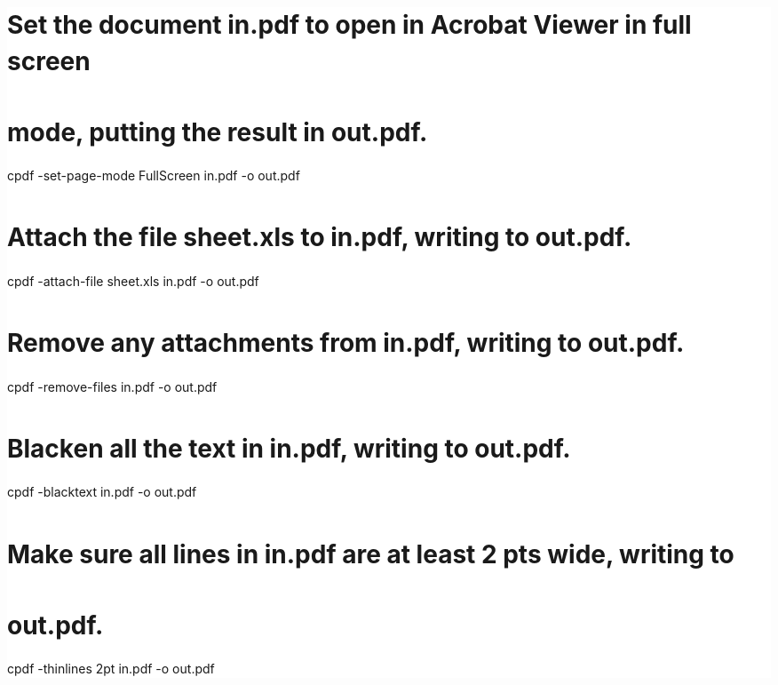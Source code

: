 # Set the document in.pdf to open in Acrobat Viewer in full screen
# mode, putting the result in out.pdf.
cpdf -set-page-mode FullScreen in.pdf -o out.pdf

# Attach the file sheet.xls to in.pdf, writing to out.pdf.
cpdf -attach-file sheet.xls in.pdf -o out.pdf

# Remove any attachments from in.pdf, writing to out.pdf.
cpdf -remove-files in.pdf -o out.pdf

# Blacken all the text in in.pdf, writing to out.pdf.
cpdf -blacktext in.pdf -o out.pdf

# Make sure all lines in in.pdf are at least 2 pts wide, writing to
# out.pdf.
cpdf -thinlines 2pt in.pdf -o out.pdf

